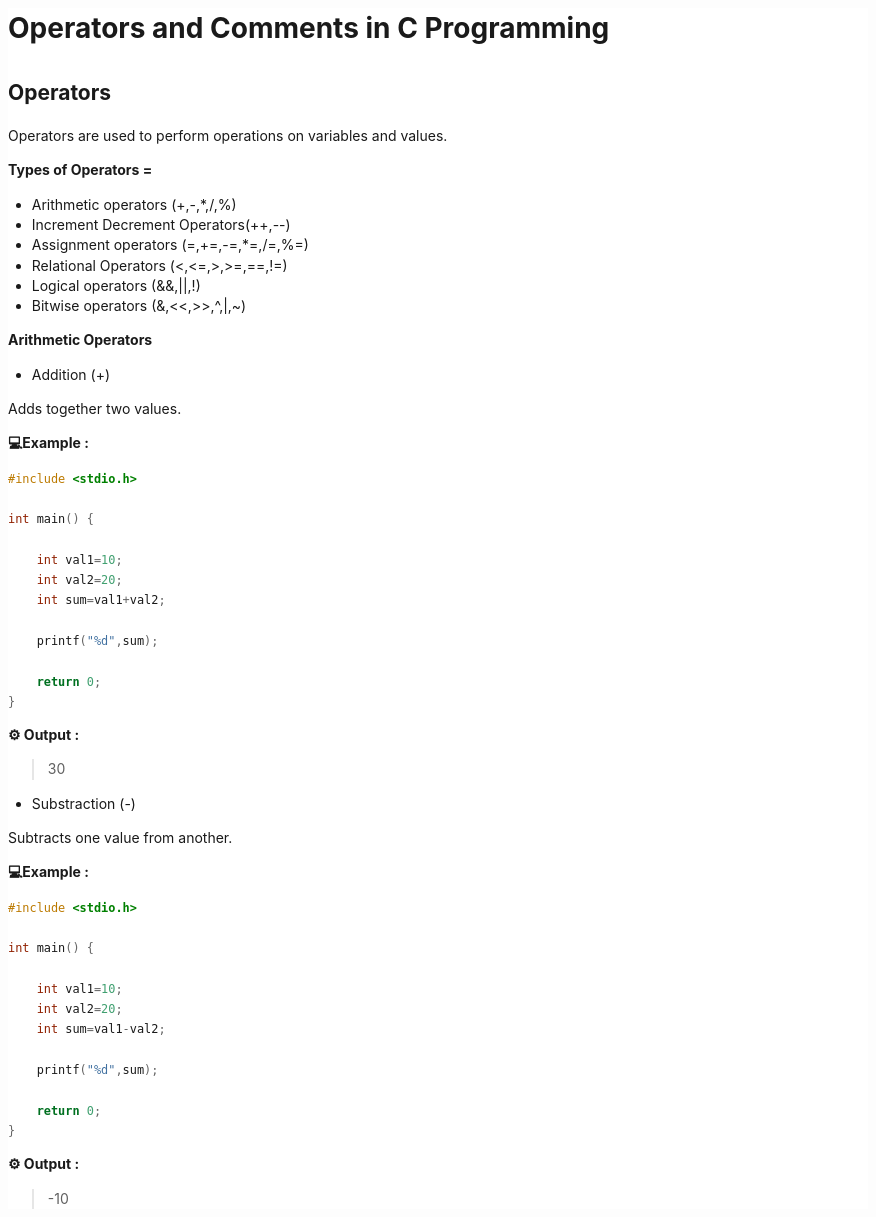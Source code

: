 # Operators and Comments in C Programming 

## Operators 

Operators are used to perform operations on variables and values.

**Types of Operators =**
* Arithmetic operators (+,-,*,/,%)
* Increment Decrement Operators(++,--)
* Assignment operators (=,+=,-=,*=,/=,%=)
* Relational Operators (<,<=,>,>=,==,!=)
* Logical operators (&&,||,!)
* Bitwise operators (&,<<,>>,^,|,~)

**Arithmetic Operators**

* Addition (+)

Adds together two values.

**💻Example :**
```c
#include <stdio.h>

int main() {
    
    int val1=10;
    int val2=20;
    int sum=val1+val2;
    
    printf("%d",sum);
    
    return 0;
}
```
**⚙️ Output :**
>30

* Substraction (-)

Subtracts one value from another.

**💻Example :**
```c
#include <stdio.h>

int main() {
    
    int val1=10;
    int val2=20;
    int sum=val1-val2;
    
    printf("%d",sum);
    
    return 0;
}
```
**⚙️ Output :**
>-10
